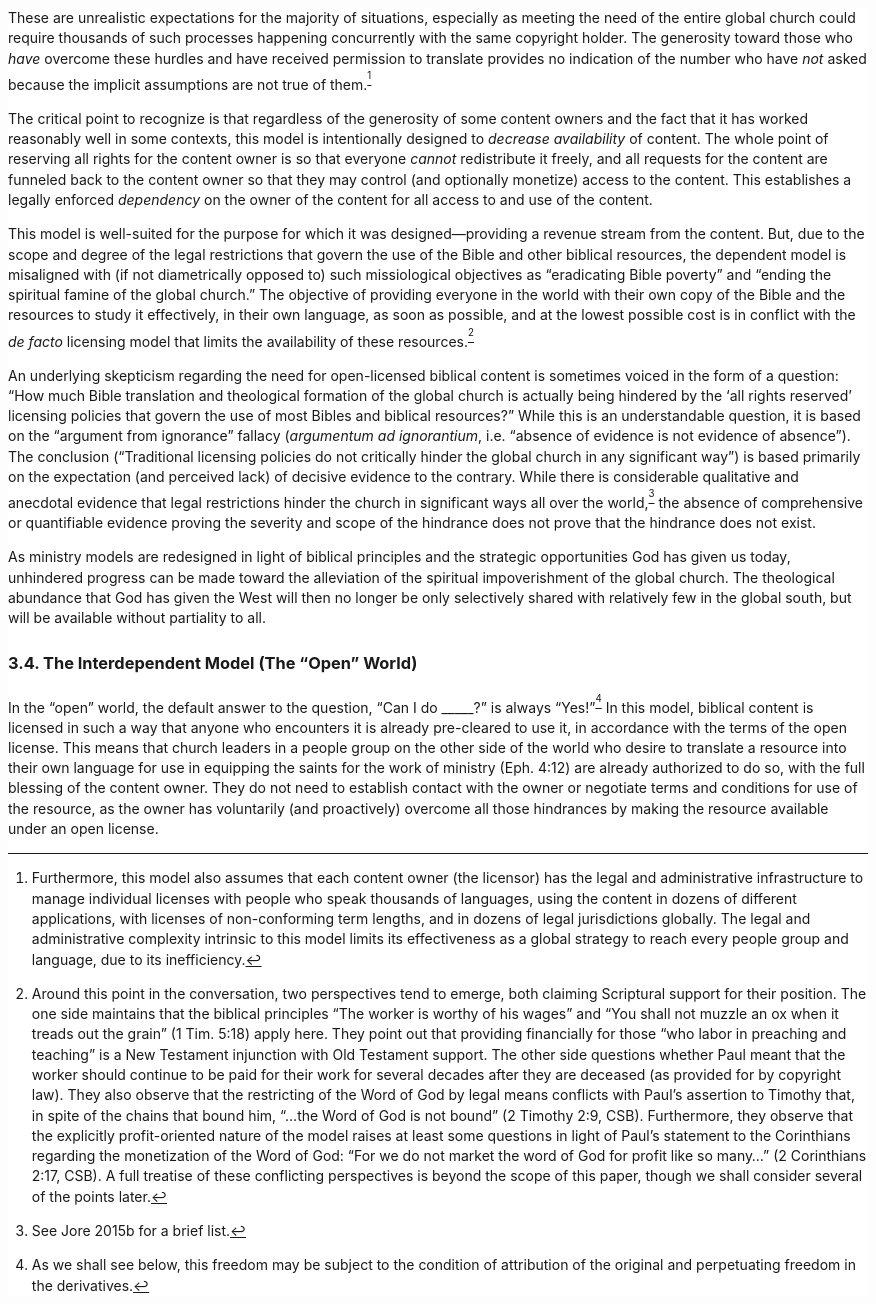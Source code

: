 These are unrealistic expectations for the majority of situations, especially as meeting the need of the entire global church could require thousands of such processes happening concurrently with the same copyright holder. The generosity toward those who *have* overcome these hurdles and have received permission to translate provides no indication of the number who have *not* asked because the implicit assumptions are not true of them.<sup>[^18]</sup>

The critical point to recognize is that regardless of the generosity of some content owners and the fact that it has worked reasonably well in some contexts, this model is intentionally designed to *decrease availability* of content. The whole point of reserving all rights for the content owner is so that everyone *cannot* redistribute it freely, and all requests for the content are funneled back to the content owner so that they may control (and optionally monetize) access to the content. This establishes a legally enforced *dependency* on the owner of the content for all access to and use of the content.

This model is well-suited for the purpose for which it was designed—providing a revenue stream from the content. But, due to the scope and degree of the legal restrictions that govern the use of the Bible and other biblical resources, the dependent model is misaligned with (if not diametrically opposed to) such missiological objectives as “eradicating Bible poverty” and “ending the spiritual famine of the global church.” The objective of providing everyone in the world with their own copy of the Bible and the resources to study it effectively, in their own language, as soon as possible, and at the lowest possible cost is in conflict with the *de facto* licensing model that limits the availability of these resources.<sup>[^19]</sup>

An underlying skepticism regarding the need for open-licensed biblical content is sometimes voiced in the form of a question: “How much Bible translation and theological formation of the global church is actually being hindered by the ‘all rights reserved’ licensing policies that govern the use of most Bibles and biblical resources?” While this is an understandable question, it is based on the “argument from ignorance” fallacy (*argumentum ad ignorantium*, i.e. “absence of evidence is not evidence of absence”). The conclusion (“Traditional licensing policies do not critically hinder the global church in any significant way”) is based primarily on the expectation (and perceived lack) of decisive evidence to the contrary. While there is considerable qualitative and anecdotal evidence that legal restrictions hinder the church in significant ways all over the world,<sup>[^20]</sup> the absence of comprehensive or quantifiable evidence proving the severity and scope of the hindrance does not prove that the hindrance does not exist.

As ministry models are redesigned in light of biblical principles and the strategic opportunities God has given us today, unhindered progress can be made toward the alleviation of the spiritual impoverishment of the global church. The theological abundance that God has given the West will then no longer be only selectively shared with relatively few in the global south, but will be available without partiality to all.

### **3.4. The Interdependent Model (The “Open” World)**

In the “open” world, the default answer to the question, “Can I do \_\_\_\__?” is always “Yes!”<sup>[^21]</sup> In this model, biblical content is licensed in such a way that anyone who encounters it is already pre-cleared to use it, in accordance with the terms of the open license. This means that church leaders in a people group on the other side of the world who desire to translate a resource into their own language for use in equipping the saints for the work of ministry (Eph. 4:12) are already authorized to do so, with the full blessing of the content owner. They do not need to establish contact with the owner or negotiate terms and conditions for use of the resource, as the owner has voluntarily (and proactively) overcome all those hindrances by making the resource available under an open license.


[^1]: These charts are not intended to suggest that the global church is only comprised of evangelicals or Protestants (or that all who claim to be such are thereby part of the church) but rather to show the general trends of those elements of the global church that are growing most rapidly and rising in global influence.
[^2]: A “lingual church” refers to a portion of the global church that is linguistically homogeneous, speaking either the same language or variants that have a sufficient degree of mutual intelligibility, and including all traditions that are faithful expressions of sound doctrine (Eph. 4:1-6; 1 Tim. 6:3; Tit. 2:1). See Jore (2018).
[^3]: This diagram is derived from a to-scale representation of the word count of various resources, as well as the number of languages in the world and the progress of Bible translation so far (Simons and Fennig 2018; Wycliffe Global Alliance 2018). *It does not assume that every lingual church (particularly among the deaf or predominately oral groups) will need all or even the same kinds of resources!* It attempts to depict a general approximation based on available data and expressed need, but it makes no attempt to account for discrepancies in the numbers due to such things as translations that are not in use, in need of revision, or in progress by church networks not included in these statistics.
[^4]: See GSMA Intelligence (2017:11) and ITU (2018). Nearly 75% of the world is expected to have a mobile phone by 2020 (GSMA Intelligence 2017:11). Some analysts predict that the slowing growth rate of mobile adoption is a consequence of mobile nearing a natural ceiling of 70-80%, with the remaining unreached demographic segments those that are the hardest to reach (such as elderly people or those in rural areas) (GSMA Intelligence 2018). Globally, the growth of internet users is also slowing down and will need to pick up again if the goals of the ITU Connect 2030 Agenda and the Broadband Commission for Sustainable Development are to be met. These include a target of 70 per cent Internet penetration by 2023, and 75 per cent by 2025 (GSMA Intelligence 2018).
[^5]: Lovejoy (2012) cautions against attempting to derive a single worldwide literacy statistic. The criteria used by countries to determine literacy are inconsistent and tend toward a simplistic binary “literate/illiterate” definition where people who have quite limited reading comprehension are considered “literate” merely because they can do simple tasks such as signing their name or writing a simple sentence. He concludes that “5.7 billion people in the world are oral communicators because either they are illiterate or their reading comprehension is inadequate. That is over 80% of the world’s total population (2012:29).
[^6]: By comparison, approximately 34% of the world lived in cities in 1960 (United Nations Population Division 2018). Johnstone observes (2011:6), “In 1800, only 3% of humankind lived in cities. It is estimated that in 2100 the ﬁgure will be nearly 90%… The 21st Century will be the ﬁrst urban century in history.”
[^7]: De Swaan explains the increase in bilingualism of the “central” language (analogous to the “gateway” language used in this paper) “…\[Small, peripheral language groups] were increasingly confronted by teachers, policemen, officials, and traders from the nearest city, such people are now more likely to acquire one and the same second language: the medium of government and of the market. This is, in each case, the language which is ‘central’ to a cluster of these peripheral language groups, like a planet surrounded by so many moons” (Ibid., 56).
[^8]: “Global applicability” refers to those countries that are signatories of the Berne Convention.
[^9]: This is not to say that copyright creates a monopoly, as patent law does. For example (and at least in the United States), the restrictions established by copyright law extend only to that particular expression of the underlying idea, but not to an identical work that is created by another creator without any reference to the other work. A true monopoly would also prevent all uses of the content, whereas, in the United States and some other countries, limited use of copyrighted content is permitted without permission from the copyright holder for “fair use” purposes such as criticism, parody, news reporting, research and scholarship, teaching, and “transformative” use.
[^10]: This was the original duration of copyright for both Great Britain (Statue of Anne, 1710) and the United States (Copyright Act of 1790). “The law was meant to provide an incentive to authors, artists, and scientists to create original works by providing creators with a monopoly. At the same time, the monopoly was limited in order to stimulate creativity and the advancement of ‘science and the useful arts’ through wide public access to works in the ‘public domain’” (Association of Research Libraries n.d.). Boyle argues that all intellectual property rights have inherent monopolistic dangers and may in some cases hinder rather than encourage innovation (2008:68). Regarding the downside of monopoly, Thomas Macaulay, in a speech delivered to the House of Commons in 1841, observed, “Copyright is monopoly, and… the effect of monopoly generally is to make articles scarce, to make them dear, and to make them bad” (Ibid., 22).
[^11]: Other restrictions include reproduction of the work (Article 9), public performance and broadcast of the work (Article 11) (“Berne Convention for the Protection of Literary and Artistic Works” 1886).
[^12]: The term of copyright varies across countries, from “life + 25 years” to “life + 100 years” (see “List of Countries’ Copyright Lengths” 2018). Note that different terms sometimes apply, depending on the content. For example, in the United States, “…copyright protection lasts for the life of the author plus an additional 70 years. For an anonymous work, a pseudonymous work, or a work made for hire, the copyright endures for a term of 95 years from the year of its first publication or a term of 120 years from the year of its creation, whichever expires first” (U.S. Copyright Office n.d.).
[^13]: In the United States, for example, “Your work is under copyright protection the moment it is created and fixed in a tangible form that it is perceptible either directly or with the aid of a machine or device” (Ibid.). For the United States, see *Copyright Act of 1976* (2016). Globally, see  *Berne Convention for the Protection of Literary and Artistic Works* (1886).
[^14]: The copyright laws of some countries provide limited exceptions to these restrictions for “private use” and “fair use” (or “fair dealing”), though the laws differ from country to country.
[^15]: For example, without a license that grants permission otherwise, translations and adaptations (including revisions) of a copyrighted work are only legal for personal use and cannot be shared with others. Some assume that when a Bible publisher makes a text available for translation to a provider of translation software that this constitutes an “implied license” that permits direct translation of the resource. Perhaps it does, but there are at least two significant detriments to this approach. First, it is an ambiguous “gray area” which therefore constitutes an uncertain foundation on which to base a translation (or other resources that build on it). For example, this approach does not explicitly address what rights are granted, for whom they are granted, under what conditions, if the rights apply in any/every legal jurisdiction, etc. Second, even if the implied license is viable, it is presumably only valid within the scope of use granted by the publisher, thus it might only apply to users of the software, and possibly only when they are using the software. The ambiguity of this model exists at many levels, making it all but impossible for translators to know if their use of the content is legal. If owners of resources desire to unambiguously permit others to translate them, a preferable approach would be to make them available under the terms of a Free Translate License, which explicitly grants the freedom to translate the work and for the translator to own the rights to their own translation (see “Free Translate 2.0 International Public License” n.d.).
[^16]: The contexts are not equivalent, because, in the case of the disciples’ preaching, the “law” imposed on them provided them with no recourse but to break it. They *had* to preach the name of Jesus, and there was no way for them to obey both God and man. This is not the same context we are addressing here. If the laws of man prohibited the creation of biblical content at all, perhaps the case could be made that this principle applies.
[^17]: Whoever takes this approach opens themselves up to serious consequences including broken trust, lost time, and wasted financial resources. Furthermore, in some countries, copyright is a criminal matter, not civil, and governments can sue infringers without the involvement (or volition) of the copyright holder. This could result in putting legal matters pertaining to the creation and distribution of copyright-infringing biblical resources into the hands of secular (and sometimes antagonistic) governments.
[^18]: Furthermore, this model also assumes that each content owner (the licensor) has the legal and administrative infrastructure to manage individual licenses with people who speak thousands of languages, using the content in dozens of different applications, with licenses of non-conforming term lengths, and in dozens of legal jurisdictions globally. The legal and administrative complexity intrinsic to this model limits its effectiveness as a global strategy to reach every people group and language, due to its inefficiency.
[^19]: Around this point in the conversation, two perspectives tend to emerge, both claiming Scriptural support for their position. The one side maintains that the biblical principles “The worker is worthy of his wages” and “You shall not muzzle an ox when it treads out the grain” (1 Tim. 5:18) apply here. They point out that providing financially for those “who labor in preaching and teaching” is a New Testament injunction with Old Testament support. The other side questions whether Paul meant that the worker should continue to be paid for their work for several decades after they are deceased (as provided for by copyright law). They also observe that the restricting of the Word of God by legal means conflicts with Paul’s assertion to Timothy that, in spite of the chains that bound him, “…the Word of God is not bound” (2 Timothy 2:9, CSB). Furthermore, they observe that the explicitly profit-oriented nature of the model raises at least some questions in light of Paul’s statement to the Corinthians regarding the monetization of the Word of God: “For we do not market the word of God for profit like so many…” (2 Corinthians 2:17, CSB). A full treatise of these conflicting perspectives is beyond the scope of this paper, though we shall consider several of the points later.
[^20]: See Jore 2015b for a brief list.
[^21]: As we shall see below, this freedom may be subject to the condition of attribution of the original and perpetuating freedom in the derivatives.
[^22]: The concept of translations of the Bible belonging to the church as their common property without gatekeepers is not new. Regarding Luther’s translation into German, Schaff observed, “This inestimable blessing of an open Bible for all, without the permission or intervention of pope and priest, marks an immense advance in church history, and can never be lost… The Bible is the common property and most sacred treasure of all Christian churches” (Schaff and Schaff 1910:341, 354).
[^23]: In recent years, the Divine Familial Terms (DFT) controversy has created significant concern and may cause some people to fear that open-licensed biblical content could encourage theological distortions of this nature. We will address this concern in greater detail below, but observe here that this concern has almost nothing to do with copyright and everything to do with the theological formation of the leadership of the church in a given region. That is, an “all rights reserved” license at a legal level is little more than a band-aid when addressing what is fundamentally a doctrinal problem in the church. Second, this concern is rooted in the assumption that it is the local church leaders who are doctrinally suspect and the “gatekeepers” are trustworthy. In reality, the DFT controversy was greatly promoted by outsiders and was often strongly opposed by the leadership of the church in the regions where it occurred. Note also that the controversy took place within the default “all rights reserved” gatekeeper model, which raises an important question: If the gatekeepers in this model become corrupt and that corruption is reflected in a copyright-restricted Bible translation, what can the element of the church that speaks that language do when they do not have the legal freedom to fix the problem for themselves and thus maintain faithful theology and sound doctrine? This suggests that open-licensed Bible texts may actually be one of the best deterrents to the propagation of unfaithful translations. Those who are creating these distorted translations tend to be strongly opposed to making them available under open licenses, because there are no secrets in the open—everything is visible and freely accessible to all.
[^24]: Even in situations where this doctrinal error has accidentally happened, correcting the problem is a relatively straightforward process. Some well-known examples include the “Adulterous Bible” (a 1631 reprint of the KJV that inadvertently omitted the “not” in the seventh commandment, making it: “Thou shalt commit adultery”) and the “Unrighteous Bible” (published in 1653 and accidentally omitting the “not” in 1 Corinthians 16:9, making it: “Know ye not that the unrighteous shall inherit the kingdom of God?…”). These errors were corrected by identifying the publisher that committed the error (confirmed by checking the wording used in the book, chapter, and verse of the offending passage), recalling that edition, and replacing it with a corrected one.
[^25]: That said, even works in the public domain—where there is no copyright protection—are effectively immune to this kind of abuse. *The originals are always safe and uncorrupted*. The KJV, ASV, the hymn “Amazing Grace”, and the *Apostles’ Creed* are in no danger of being corrupted, regardless of the fact that they have no legal protection preventing the creation of any number of distorted derivatives.
[^26]: For example, even though their founder created his own “translation” (in this work he added extensive sections that do not appear in any known manuscript), the Mormons explicitly use the English KJV and declare forthrightly that they do, as evidence of their purported orthodoxy.
[^27]: Regarding the requirement of “Attribution” the license states: “You must give appropriate credit *(If supplied, you must provide the name of the creator and attribution parties, a copyright notice, a license notice, a disclaimer notice, and a link to the material)*, provide a link to the license, and indicate if changes were made *(In 4.0, you must indicate if you modified the material and retain an indication of previous modifications)*. You may do so in any reasonable manner, but not in any way that suggests the licensor endorses you or your use.” This is further clarified (Creative Commons, “License Versions”): “In the 4.0 license suite, licensees are required to indicate if they made modifications to the licensed material. This obligation applies whether or not the modifications produced adapted material.”
[^28]: If a cult engages in Bible translation in other languages, they choose one of these same approaches. Both the Mormons and the Jehovah’s Witnesses are active in Bible translation. The former tend to translate the KJV and the latter have translated their Bible translation into more than 160 languages (“New World Translation of the Holy Scriptures: Online Bible” 2018). It is critical to note that regardless of the translation strategy employed by the cult, they are in complete agreement with everyone else: establishing the *identity* of the work and who created it is of paramount importance. Whether the work contains distortions like the *New World Translation*, fabrications like the *Joseph Smith Translation*, or deletions like *The Jefferson Bible*, the identity of the work and its creator is never confused—identity is everything.
[^29]: It is important to recognize the difference between something that is frightening (our perception) and something that is dangerous (actual reality). Hans Rosling explains: “Because ‘frightening’ and ‘dangerous’ are two different things. Something frightening poses a perceived risk. Something dangerous poses a real risk. Paying too much attention to what is frightening rather than what is dangerous—that is, paying too much attention to fear—creates a tragic drainage of energy in the wrong directions” (2018:121).
[^30]: This is a partial paraphrase of Dietrich Bonhoeffer, who wrote to Henry Louis Henriod in 1934 pleading for support for the pastors and Christians in Germany, “A decision must be made at some point, and it’s no good waiting indefinitely for a sign from heaven that will solve the difficulty without further trouble… But to procrastinate and prevaricate simply because you’re afraid of erring, when others—I mean our brethren in Germany—must make infinitely more difficult decisions every day, seems to me almost to run counter to love. To delay or fail to make decisions may be more sinful than to make wrong decisions out of faith and love” (Metaxas 2010:218).
[^31]: There are many more examples of biblical risk-taking, including: Joab facing the Amalekites (“May the Lord do what seems good to him” 2 Sam. 10:12), Esther standing up for her people (“If I perish, I perish” Est. 4:15-16), Daniel’s friends (“Our God whom we serve is able to deliver us… and he will deliver us… But if not… we will not serve your gods” Dan. 3:16-18), etc.
[^32]: Personal communication, 2011.
[^33]: Those who “have” are the only ones who can choose to act in order to meet the need of those who “have not.” Kruse observes, “As they gathered according to their needs, ‘He who gathered much had nothing over, and he who gathered little had no lack’ (cf. Exod. 16:18). The needs of all were met, no-one suffered want, no-one had an over-supply. This model illustrates the ideal which Paul sets before his readers. They too should ensure that there is an equality of needs being met among the Christian communities. And for this to occur those enjoying an abundance should meet the needs of those in want” (1987:154). Harris points out that this generosity should not be surprising, given the unity in the church that is to exist across cultural and national boundaries, “…when Paul appeals to the need for equality, he presupposes the Corinthians’ commitment to the well-known principle of equality and fair dealing (cf. Col. 4:1) and in particular their awareness of the commonality, friendship, and solidarity in Christ that bound Gentile and Jewish Christians together” (2005:590).